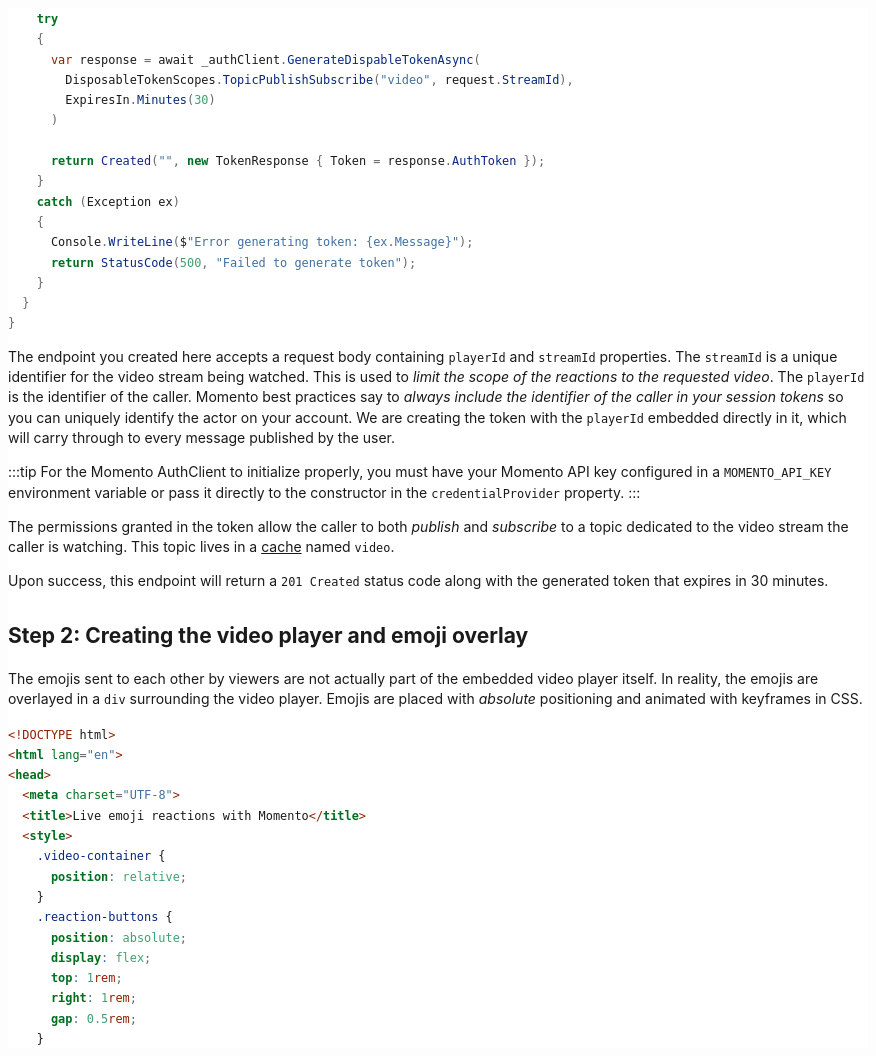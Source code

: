 ```csharp
    try
    {
      var response = await _authClient.GenerateDispableTokenAsync(
        DisposableTokenScopes.TopicPublishSubscribe("video", request.StreamId),
        ExpiresIn.Minutes(30)
      )

      return Created("", new TokenResponse { Token = response.AuthToken });
    }
    catch (Exception ex)
    {
      Console.WriteLine($"Error generating token: {ex.Message}");
      return StatusCode(500, "Failed to generate token");
    }
  }
}

```

</TabItem>
</Tabs>


The endpoint you created here accepts a request body containing `playerId` and `streamId` properties. The `streamId` is a unique identifier for the video stream being watched. This is used to *limit the scope of the reactions to the requested video*. The `playerId` is the identifier of the caller. Momento best practices say to *always include the identifier of the caller in your session tokens* so you can uniquely identify the actor on your account. We are creating the token with the `playerId` embedded directly in it, which will carry through to every message published by the user.

:::tip
For the Momento AuthClient to initialize properly, you must have your Momento API key configured in a `MOMENTO_API_KEY` environment variable or pass it directly to the constructor in the `credentialProvider` property.
:::

The permissions granted in the token allow the caller to both *publish* and *subscribe* to a topic dedicated to the video stream the caller is watching. This topic lives in a [cache](/cache) named `video`.

Upon success, this endpoint will return a `201 Created` status code along with the generated token that expires in 30 minutes.

## Step 2: Creating the video player and emoji overlay

The emojis sent to each other by viewers are not actually part of the embedded video player itself. In reality, the emojis are overlayed in a `div` surrounding the video player. Emojis are placed with *absolute* positioning and animated with keyframes in CSS.

```html
<!DOCTYPE html>
<html lang="en">
<head>
  <meta charset="UTF-8">
  <title>Live emoji reactions with Momento</title>
  <style>
    .video-container {
      position: relative;
    }
    .reaction-buttons {
      position: absolute;
      display: flex;
      top: 1rem;
      right: 1rem;
      gap: 0.5rem;
    }
```